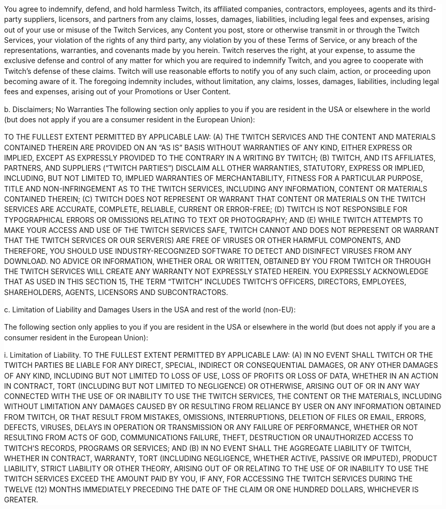 You agree to indemnify, defend, and hold harmless Twitch, its affiliated companies, contractors, employees, agents and its third-party suppliers, licensors, and partners from any claims, losses, damages, liabilities, including legal fees and expenses, arising out of your use or misuse of the Twitch Services, any Content you post, store or otherwise transmit in or through the Twitch Services, your violation of the rights of any third party, any violation by you of these Terms of Service, or any breach of the representations, warranties, and covenants made by you herein. Twitch reserves the right, at your expense, to assume the exclusive defense and control of any matter for which you are required to indemnify Twitch, and you agree to cooperate with Twitch’s defense of these claims. Twitch will use reasonable efforts to notify you of any such claim, action, or proceeding upon becoming aware of it. The foregoing indemnity includes, without limitation, any claims, losses, damages, liabilities, including legal fees and expenses, arising out of your Promotions or User Content.

b. Disclaimers; No Warranties
The following section only applies to you if you are resident in the USA or elsewhere in the world (but does not apply if you are a consumer resident in the European Union):

TO THE FULLEST EXTENT PERMITTED BY APPLICABLE LAW: (A) THE TWITCH SERVICES AND THE CONTENT AND MATERIALS CONTAINED THEREIN ARE PROVIDED ON AN “AS IS” BASIS WITHOUT WARRANTIES OF ANY KIND, EITHER EXPRESS OR IMPLIED, EXCEPT AS EXPRESSLY PROVIDED TO THE CONTRARY IN A WRITING BY TWITCH; (B) TWITCH, AND ITS AFFILIATES, PARTNERS, AND SUPPLIERS (“TWITCH PARTIES”) DISCLAIM ALL OTHER WARRANTIES, STATUTORY, EXPRESS OR IMPLIED, INCLUDING, BUT NOT LIMITED TO, IMPLIED WARRANTIES OF MERCHANTABILITY, FITNESS FOR A PARTICULAR PURPOSE, TITLE AND NON-INFRINGEMENT AS TO THE TWITCH SERVICES, INCLUDING ANY INFORMATION, CONTENT OR MATERIALS CONTAINED THEREIN; (C) TWITCH DOES NOT REPRESENT OR WARRANT THAT CONTENT OR MATERIALS ON THE TWITCH SERVICES ARE ACCURATE, COMPLETE, RELIABLE, CURRENT OR ERROR-FREE; (D) TWITCH IS NOT RESPONSIBLE FOR TYPOGRAPHICAL ERRORS OR OMISSIONS RELATING TO TEXT OR PHOTOGRAPHY; AND (E) WHILE TWITCH ATTEMPTS TO MAKE YOUR ACCESS AND USE OF THE TWITCH SERVICES SAFE, TWITCH CANNOT AND DOES NOT REPRESENT OR WARRANT THAT THE TWITCH SERVICES OR OUR SERVER(S) ARE FREE OF VIRUSES OR OTHER HARMFUL COMPONENTS, AND THEREFORE, YOU SHOULD USE INDUSTRY-RECOGNIZED SOFTWARE TO DETECT AND DISINFECT VIRUSES FROM ANY DOWNLOAD. NO ADVICE OR INFORMATION, WHETHER ORAL OR WRITTEN, OBTAINED BY YOU FROM TWITCH OR THROUGH THE TWITCH SERVICES WILL CREATE ANY WARRANTY NOT EXPRESSLY STATED HEREIN. YOU EXPRESSLY ACKNOWLEDGE THAT AS USED IN THIS SECTION 15, THE TERM “TWITCH” INCLUDES TWITCH’S OFFICERS, DIRECTORS, EMPLOYEES, SHAREHOLDERS, AGENTS, LICENSORS AND SUBCONTRACTORS.

c. Limitation of Liability and Damages
Users in the USA and rest of the world (non-EU):

The following section only applies to you if you are resident in the USA or elsewhere in the world (but does not apply if you are a consumer resident in the European Union):

i. Limitation of Liability.
TO THE FULLEST EXTENT PERMITTED BY APPLICABLE LAW: (A) IN NO EVENT SHALL TWITCH OR THE TWITCH PARTIES BE LIABLE FOR ANY DIRECT, SPECIAL, INDIRECT OR CONSEQUENTIAL DAMAGES, OR ANY OTHER DAMAGES OF ANY KIND, INCLUDING BUT NOT LIMITED TO LOSS OF USE, LOSS OF PROFITS OR LOSS OF DATA, WHETHER IN AN ACTION IN CONTRACT, TORT (INCLUDING BUT NOT LIMITED TO NEGLIGENCE) OR OTHERWISE, ARISING OUT OF OR IN ANY WAY CONNECTED WITH THE USE OF OR INABILITY TO USE THE TWITCH SERVICES, THE CONTENT OR THE MATERIALS, INCLUDING WITHOUT LIMITATION ANY DAMAGES CAUSED BY OR RESULTING FROM RELIANCE BY USER ON ANY INFORMATION OBTAINED FROM TWITCH, OR THAT RESULT FROM MISTAKES, OMISSIONS, INTERRUPTIONS, DELETION OF FILES OR EMAIL, ERRORS, DEFECTS, VIRUSES, DELAYS IN OPERATION OR TRANSMISSION OR ANY FAILURE OF PERFORMANCE, WHETHER OR NOT RESULTING FROM ACTS OF GOD, COMMUNICATIONS FAILURE, THEFT, DESTRUCTION OR UNAUTHORIZED ACCESS TO TWITCH’S RECORDS, PROGRAMS OR SERVICES; AND (B) IN NO EVENT SHALL THE AGGREGATE LIABILITY OF TWITCH, WHETHER IN CONTRACT, WARRANTY, TORT (INCLUDING NEGLIGENCE, WHETHER ACTIVE, PASSIVE OR IMPUTED), PRODUCT LIABILITY, STRICT LIABILITY OR OTHER THEORY, ARISING OUT OF OR RELATING TO THE USE OF OR INABILITY TO USE THE TWITCH SERVICES EXCEED THE AMOUNT PAID BY YOU, IF ANY, FOR ACCESSING THE TWITCH SERVICES DURING THE TWELVE (12) MONTHS IMMEDIATELY PRECEDING THE DATE OF THE CLAIM OR ONE HUNDRED DOLLARS, WHICHEVER IS GREATER.
